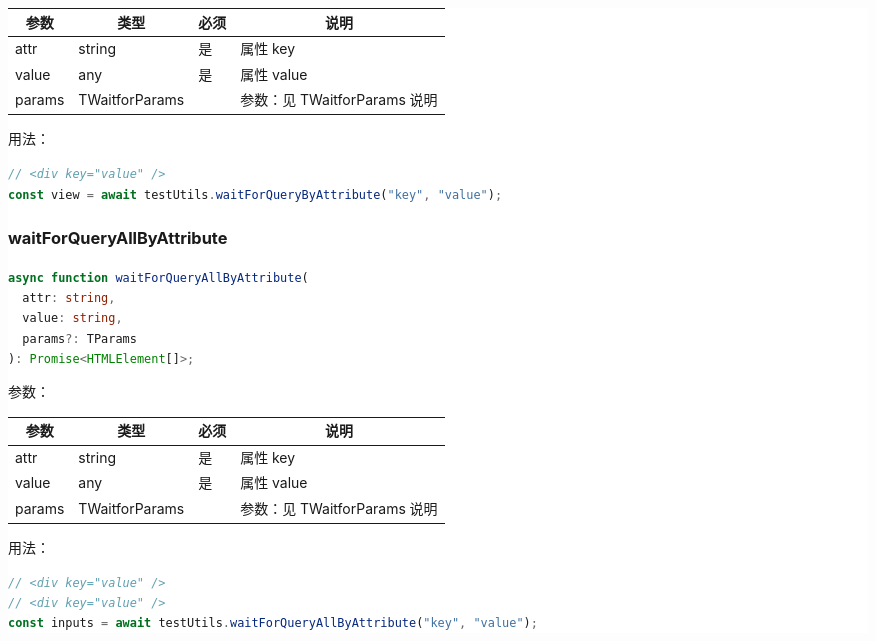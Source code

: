| 参数   | 类型           | 必须 | 说明                         |
| ------ | -------------- | ---- | ---------------------------- |
| attr   | string         | 是   | 属性 key                     |
| value  | any            | 是   | 属性 value                   |
| params | TWaitforParams |      | 参数：见 TWaitforParams 说明 |

用法：

```js
// <div key="value" />
const view = await testUtils.waitForQueryByAttribute("key", "value");
```

### waitForQueryAllByAttribute

```typescript
async function waitForQueryAllByAttribute(
  attr: string,
  value: string,
  params?: TParams
): Promise<HTMLElement[]>;
```

参数：

| 参数   | 类型           | 必须 | 说明                         |
| ------ | -------------- | ---- | ---------------------------- |
| attr   | string         | 是   | 属性 key                     |
| value  | any            | 是   | 属性 value                   |
| params | TWaitforParams |      | 参数：见 TWaitforParams 说明 |

用法：

```js
// <div key="value" />
// <div key="value" />
const inputs = await testUtils.waitForQueryAllByAttribute("key", "value");
```
